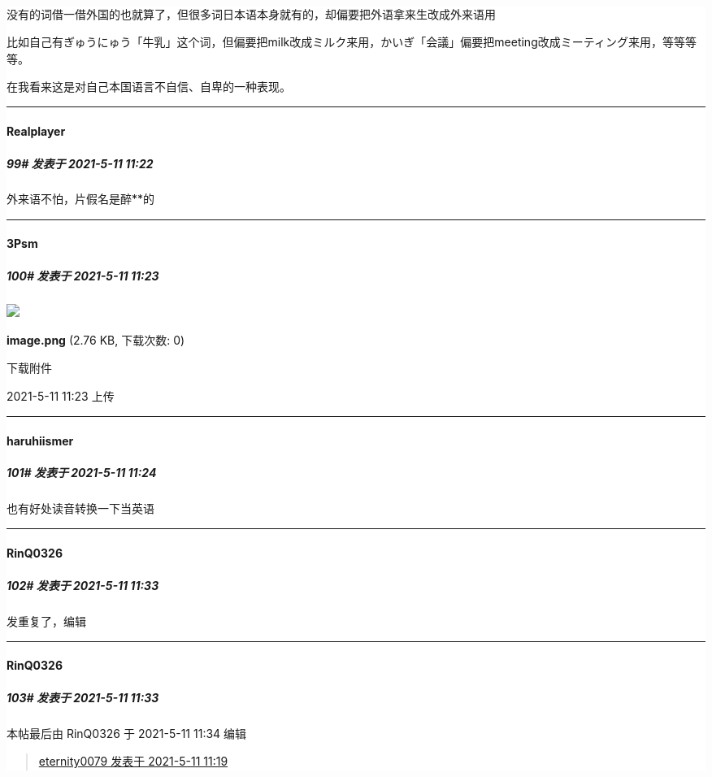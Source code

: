 
没有的词借一借外国的也就算了，但很多词日本语本身就有的，却偏要把外语拿来生改成外来语用


比如自己有ぎゅうにゅう「牛乳」这个词，但偏要把milk改成ミルク来用，かいぎ「会議」偏要把meeting改成ミーティング来用，等等等等。


在我看来这是对自己本国语言不自信、自卑的一种表现。


*****

####  Realplayer  
##### 99#       发表于 2021-5-11 11:22


外来语不怕，片假名是醉**的


*****

####  3Psm  
##### 100#       发表于 2021-5-11 11:23


<img src="https://img.saraba1st.com/forum/202105/11/112328zbp4dhuvwazghbwg.png" referrerpolicy="no-referrer">


<strong>image.png</strong> (2.76 KB, 下载次数: 0)

下载附件

2021-5-11 11:23 上传


*****

####  haruhiismer  
##### 101#       发表于 2021-5-11 11:24


也有好处读音转换一下当英语


*****

####  RinQ0326  
##### 102#       发表于 2021-5-11 11:33


发重复了，编辑


*****

####  RinQ0326  
##### 103#       发表于 2021-5-11 11:33


 本帖最后由 RinQ0326 于 2021-5-11 11:34 编辑 

<blockquote><a href="httphttps://bbs.saraba1st.com/2b/forum.php?mod=redirect&amp;goto=findpost&amp;pid=51209313&amp;ptid=2003326" target="_blank">eternity0079 发表于 2021-5-11 11:19</a>
